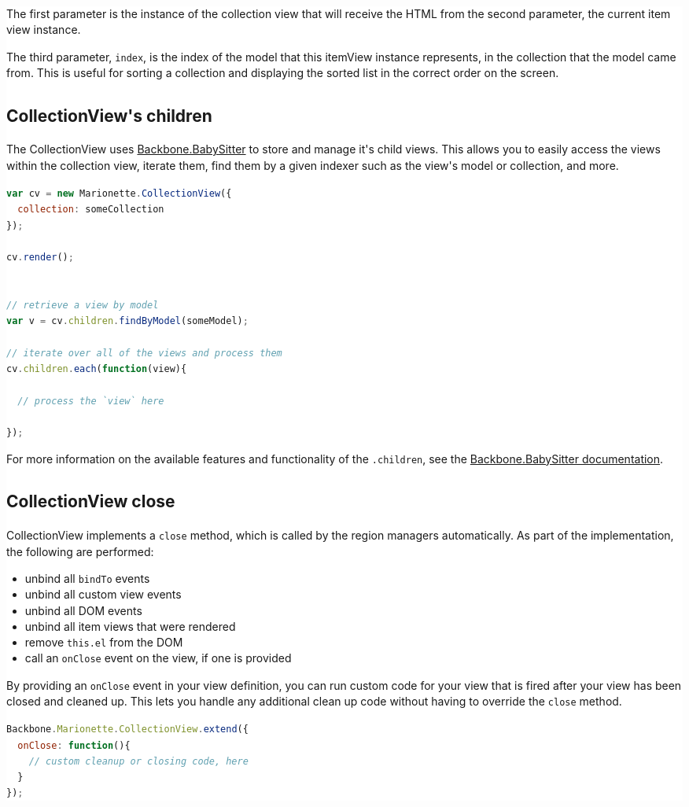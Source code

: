The first parameter is the instance of the collection view that 
will receive the HTML from the second parameter, the current item
view instance. 

The third parameter, `index`, is the index of the
model that this itemView instance represents, in the collection 
that the model came from. This is useful for sorting a collection
and displaying the sorted list in the correct order on the screen.

## CollectionView's children

The CollectionView uses [Backbone.BabySitter](https://github.com/marionettejs/backbone.babysitter)
to store and manage it's child views. This allows you to easily access
the views within the collection view, iterate them, find them by
a given indexer such as the view's model or collection, and more.

```js
var cv = new Marionette.CollectionView({
  collection: someCollection
});

cv.render();


// retrieve a view by model
var v = cv.children.findByModel(someModel);

// iterate over all of the views and process them
cv.children.each(function(view){

  // process the `view` here

});
```

For more information on the available features and functionality of
the `.children`, see the [Backbone.BabySitter documentation](https://github.com/marionettejs/backbone.babysitter).

## CollectionView close

CollectionView implements a `close` method, which is called by the 
region managers automatically. As part of the implementation, the 
following are performed:

* unbind all `bindTo` events
* unbind all custom view events
* unbind all DOM events
* unbind all item views that were rendered
* remove `this.el` from the DOM
* call an `onClose` event on the view, if one is provided

By providing an `onClose` event in your view definition, you can
run custom code for your view that is fired after your view has been
closed and cleaned up. This lets you handle any additional clean up
code without having to override the `close` method.

```js
Backbone.Marionette.CollectionView.extend({
  onClose: function(){
    // custom cleanup or closing code, here
  }
});
```
